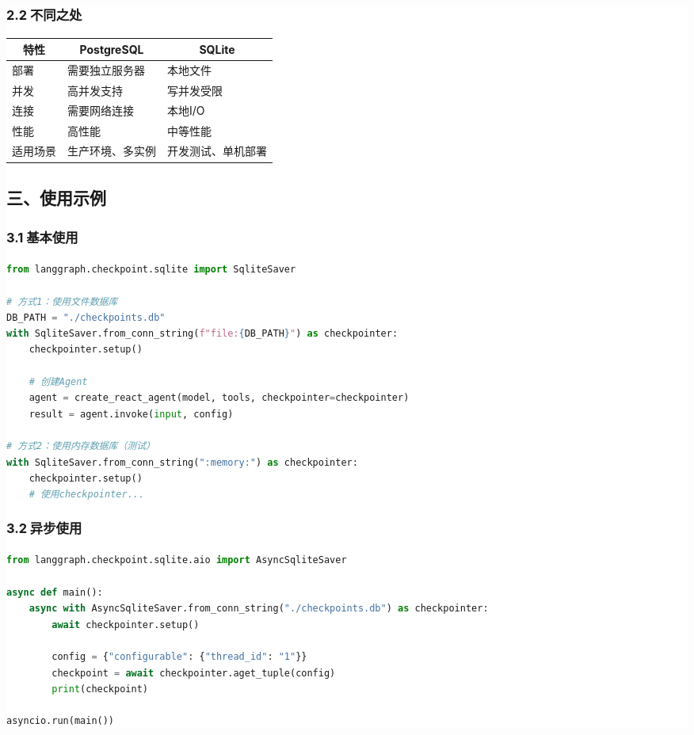 ### 2.2 不同之处

| 特性 | PostgreSQL | SQLite |
|---|---|---|
| 部署 | 需要独立服务器 | 本地文件 |
| 并发 | 高并发支持 | 写并发受限 |
| 连接 | 需要网络连接 | 本地I/O |
| 性能 | 高性能 | 中等性能 |
| 适用场景 | 生产环境、多实例 | 开发测试、单机部署 |

## 三、使用示例

### 3.1 基本使用

```python
from langgraph.checkpoint.sqlite import SqliteSaver

# 方式1：使用文件数据库
DB_PATH = "./checkpoints.db"
with SqliteSaver.from_conn_string(f"file:{DB_PATH}") as checkpointer:
    checkpointer.setup()
    
    # 创建Agent
    agent = create_react_agent(model, tools, checkpointer=checkpointer)
    result = agent.invoke(input, config)

# 方式2：使用内存数据库（测试）
with SqliteSaver.from_conn_string(":memory:") as checkpointer:
    checkpointer.setup()
    # 使用checkpointer...
```

### 3.2 异步使用

```python
from langgraph.checkpoint.sqlite.aio import AsyncSqliteSaver

async def main():
    async with AsyncSqliteSaver.from_conn_string("./checkpoints.db") as checkpointer:
        await checkpointer.setup()
        
        config = {"configurable": {"thread_id": "1"}}
        checkpoint = await checkpointer.aget_tuple(config)
        print(checkpoint)

asyncio.run(main())
```

